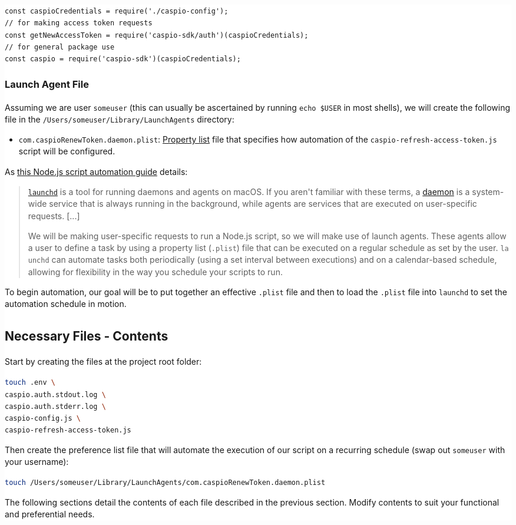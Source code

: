   ```JS
  const caspioCredentials = require('./caspio-config');
  // for making access token requests
  const getNewAccessToken = require('caspio-sdk/auth')(caspioCredentials);
  // for general package use
  const caspio = require('caspio-sdk')(caspioCredentials);
  ```

### Launch Agent File

Assuming we are user `someuser` (this can usually be ascertained by running `echo $USER` in most shells), we will create the following file in the `/Users/someuser/Library/LaunchAgents` directory:

- `com.caspioRenewToken.daemon.plist`: [Property list](https://en.wikipedia.org/wiki/Property_list) file that specifies how automation of the `caspio-refresh-access-token.js` script will be configured.

As [this Node.js script automation guide](https://betterprogramming.pub/schedule-node-js-scripts-on-your-mac-with-launchd-a7fca82fbf02) details:

> [`launchd`](https://en.wikipedia.org/wiki/Launchd#launchd) is a tool for running daemons and agents on macOS. If you aren't familiar with these terms, a [daemon](https://en.wikipedia.org/wiki/Daemon_(computing)) is a system-wide service that is always running in the background, while agents are services that are executed on user-specific requests. [...]
> 
> We will be making user-specific requests to run a Node.js script, so we will make use of launch agents. These agents allow a user to define a task by using a property list (`.plist`) file that can be executed on a regular schedule as set by the user. `launchd` can automate tasks both periodically (using a set interval between executions) and on a calendar-based schedule, allowing for flexibility in the way you schedule your scripts to run.

To begin automation, our goal will be to put together an effective `.plist` file and then to load the `.plist` file into `launchd` to set the automation schedule in motion.

## Necessary Files - Contents

Start by creating the files at the project root folder:

```BASH
touch .env \
caspio.auth.stdout.log \
caspio.auth.stderr.log \
caspio-config.js \
caspio-refresh-access-token.js
```

Then create the preference list file that will automate the execution of our script on a recurring schedule (swap out `someuser` with your username):

```BASH
touch /Users/someuser/Library/LaunchAgents/com.caspioRenewToken.daemon.plist
```

The following sections detail the contents of each file described in the previous section. Modify contents to suit your functional and preferential needs.
